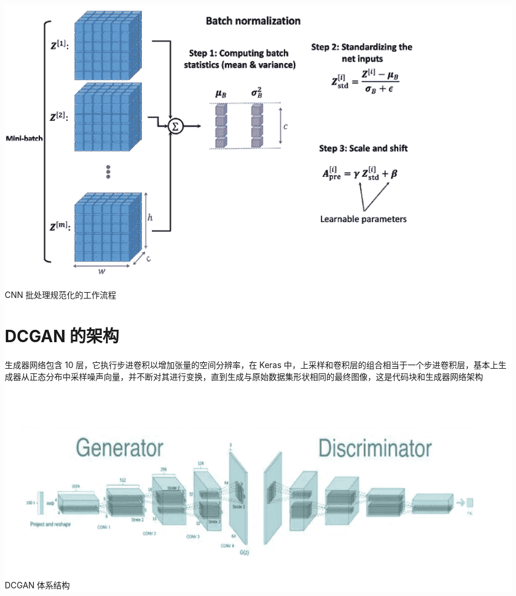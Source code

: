 ![](img/bdfd44a5d5c2acd6df660a5c2411261c.png)

CNN 批处理规范化的工作流程

# **DCGAN 的架构**

生成器网络包含 10 层，它执行步进卷积以增加张量的空间分辨率，在 Keras 中，上采样和卷积层的组合相当于一个步进卷积层，基本上生成器从正态分布中采样噪声向量，并不断对其进行变换，直到生成与原始数据集形状相同的最终图像，这是代码块和生成器网络架构

![](img/1497c489b9a1b9f89858302204807955.png)

DCGAN 体系结构

